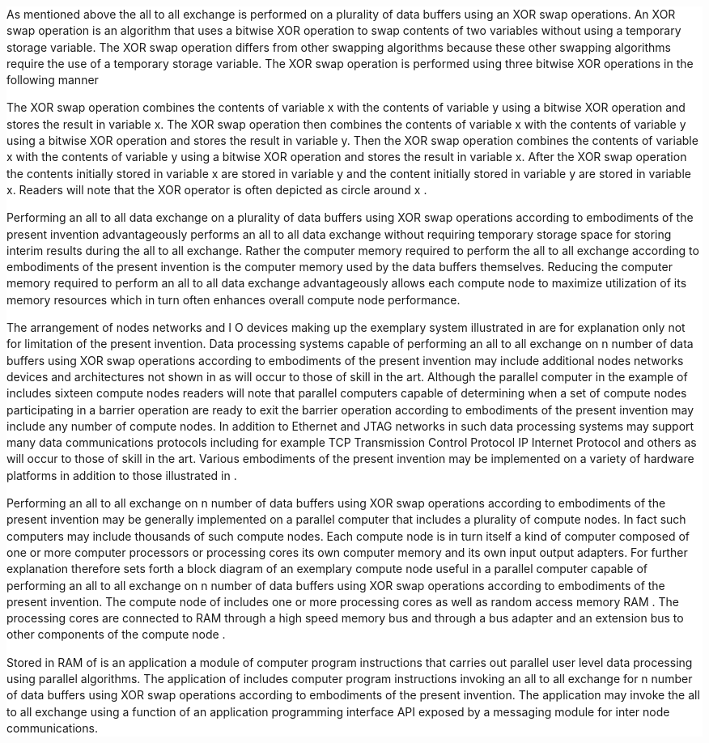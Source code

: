 As mentioned above the all to all exchange is performed on a plurality of data buffers using an XOR swap operations. An XOR swap operation is an algorithm that uses a bitwise XOR operation to swap contents of two variables without using a temporary storage variable. The XOR swap operation differs from other swapping algorithms because these other swapping algorithms require the use of a temporary storage variable. The XOR swap operation is performed using three bitwise XOR operations in the following manner 

The XOR swap operation combines the contents of variable x with the contents of variable y using a bitwise XOR operation and stores the result in variable x. The XOR swap operation then combines the contents of variable x with the contents of variable y using a bitwise XOR operation and stores the result in variable y. Then the XOR swap operation combines the contents of variable x with the contents of variable y using a bitwise XOR operation and stores the result in variable x. After the XOR swap operation the contents initially stored in variable x are stored in variable y and the content initially stored in variable y are stored in variable x. Readers will note that the XOR operator is often depicted as circle around x . 

Performing an all to all data exchange on a plurality of data buffers using XOR swap operations according to embodiments of the present invention advantageously performs an all to all data exchange without requiring temporary storage space for storing interim results during the all to all exchange. Rather the computer memory required to perform the all to all exchange according to embodiments of the present invention is the computer memory used by the data buffers themselves. Reducing the computer memory required to perform an all to all data exchange advantageously allows each compute node to maximize utilization of its memory resources which in turn often enhances overall compute node performance.

The arrangement of nodes networks and I O devices making up the exemplary system illustrated in are for explanation only not for limitation of the present invention. Data processing systems capable of performing an all to all exchange on n number of data buffers using XOR swap operations according to embodiments of the present invention may include additional nodes networks devices and architectures not shown in as will occur to those of skill in the art. Although the parallel computer in the example of includes sixteen compute nodes readers will note that parallel computers capable of determining when a set of compute nodes participating in a barrier operation are ready to exit the barrier operation according to embodiments of the present invention may include any number of compute nodes. In addition to Ethernet and JTAG networks in such data processing systems may support many data communications protocols including for example TCP Transmission Control Protocol IP Internet Protocol and others as will occur to those of skill in the art. Various embodiments of the present invention may be implemented on a variety of hardware platforms in addition to those illustrated in .

Performing an all to all exchange on n number of data buffers using XOR swap operations according to embodiments of the present invention may be generally implemented on a parallel computer that includes a plurality of compute nodes. In fact such computers may include thousands of such compute nodes. Each compute node is in turn itself a kind of computer composed of one or more computer processors or processing cores its own computer memory and its own input output adapters. For further explanation therefore sets forth a block diagram of an exemplary compute node useful in a parallel computer capable of performing an all to all exchange on n number of data buffers using XOR swap operations according to embodiments of the present invention. The compute node of includes one or more processing cores as well as random access memory RAM . The processing cores are connected to RAM through a high speed memory bus and through a bus adapter and an extension bus to other components of the compute node .

Stored in RAM of is an application a module of computer program instructions that carries out parallel user level data processing using parallel algorithms. The application of includes computer program instructions invoking an all to all exchange for n number of data buffers using XOR swap operations according to embodiments of the present invention. The application may invoke the all to all exchange using a function of an application programming interface API exposed by a messaging module for inter node communications.
